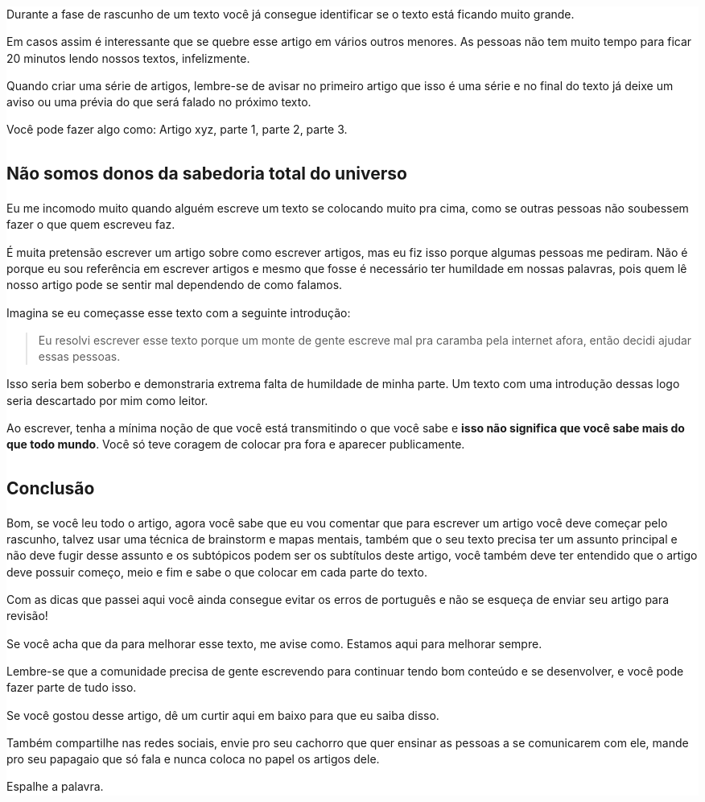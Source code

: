 Durante a fase de rascunho de um texto você já consegue identificar se o texto está ficando muito grande.

Em casos assim é interessante que se quebre esse artigo em vários outros menores. As pessoas não tem muito tempo para ficar 20 minutos lendo nossos textos, infelizmente.

Quando criar uma série de artigos, lembre-se de avisar no primeiro artigo que isso é uma série e no final do texto já deixe um aviso ou uma prévia do que será falado no próximo texto.

Você pode fazer algo como: Artigo xyz, parte 1, parte 2, parte 3.

## Não somos donos da sabedoria total do universo

Eu me incomodo muito quando alguém escreve um texto se colocando muito pra cima, como se outras pessoas não soubessem fazer o que quem escreveu faz.

É muita pretensão escrever um artigo sobre como escrever artigos, mas eu fiz isso porque algumas pessoas me pediram. Não é porque eu sou referência em escrever artigos e mesmo que fosse é necessário ter humildade em nossas palavras, pois quem lê nosso artigo pode se sentir mal dependendo de como falamos.

Imagina se eu começasse esse texto com a seguinte introdução:

> Eu resolvi escrever esse texto porque um monte de gente escreve mal pra caramba pela internet afora, então decidi ajudar essas pessoas.

Isso seria bem soberbo e demonstraria extrema falta de humildade de minha parte. Um texto com uma introdução dessas logo seria descartado por mim como leitor.

Ao escrever, tenha a mínima noção de que você está transmitindo o que você sabe e **isso não significa que você sabe mais do que todo mundo**. Você só teve coragem de colocar pra fora e aparecer publicamente.

## Conclusão

Bom, se você leu todo o artigo, agora você sabe que eu vou comentar que para escrever um artigo você deve começar pelo rascunho, talvez usar uma técnica de brainstorm e mapas mentais, também que o seu texto precisa ter um assunto principal e não deve fugir desse assunto e os subtópicos podem ser os subtítulos deste artigo, você também deve ter entendido que o artigo deve possuir começo, meio e fim e sabe o que colocar em cada parte do texto.

Com as dicas que passei aqui você ainda consegue evitar os erros de português e não se esqueça de enviar seu artigo para revisão!

Se você acha que da para melhorar esse texto, me avise como. Estamos aqui para melhorar sempre.

Lembre-se que a comunidade precisa de gente escrevendo para continuar tendo bom conteúdo e se desenvolver, e você pode fazer parte de tudo isso.

Se você gostou desse artigo, dê um curtir aqui em baixo para que eu saiba disso.

Também compartilhe nas redes sociais, envie pro seu cachorro que quer ensinar as pessoas a se comunicarem com ele, mande pro seu papagaio que só fala e nunca coloca no papel os artigos dele.

Espalhe a palavra.
